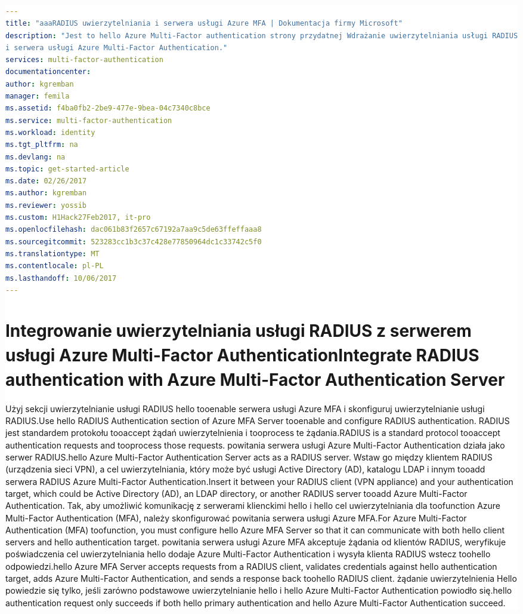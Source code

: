 ```yaml
---
title: "aaaRADIUS uwierzytelniania i serwera usługi Azure MFA | Dokumentacja firmy Microsoft"
description: "Jest to hello Azure Multi-Factor authentication strony przydatnej Wdrażanie uwierzytelniania usługi RADIUS i serwera usługi Azure Multi-Factor Authentication."
services: multi-factor-authentication
documentationcenter: 
author: kgremban
manager: femila
ms.assetid: f4ba0fb2-2be9-477e-9bea-04c7340c8bce
ms.service: multi-factor-authentication
ms.workload: identity
ms.tgt_pltfrm: na
ms.devlang: na
ms.topic: get-started-article
ms.date: 02/26/2017
ms.author: kgremban
ms.reviewer: yossib
ms.custom: H1Hack27Feb2017, it-pro
ms.openlocfilehash: dac061b83f2657c67192a7aa9c5de63ffeffaaa8
ms.sourcegitcommit: 523283cc1b3c37c428e77850964dc1c33742c5f0
ms.translationtype: MT
ms.contentlocale: pl-PL
ms.lasthandoff: 10/06/2017
---
```

# <a name="integrate-radius-authentication-with-azure-multi-factor-authentication-server"></a><span data-ttu-id="e111a-103">Integrowanie uwierzytelniania usługi RADIUS z serwerem usługi Azure Multi-Factor Authentication</span><span class="sxs-lookup"><span data-stu-id="e111a-103">Integrate RADIUS authentication with Azure Multi-Factor Authentication Server</span></span>
<span data-ttu-id="e111a-104">Użyj sekcji uwierzytelnianie usługi RADIUS hello tooenable serwera usługi Azure MFA i skonfiguruj uwierzytelnianie usługi RADIUS.</span><span class="sxs-lookup"><span data-stu-id="e111a-104">Use hello RADIUS Authentication section of Azure MFA Server tooenable and configure RADIUS authentication.</span></span> <span data-ttu-id="e111a-105">RADIUS jest standardem protokołu tooaccept żądań uwierzytelnienia i tooprocess te żądania.</span><span class="sxs-lookup"><span data-stu-id="e111a-105">RADIUS is a standard protocol tooaccept authentication requests and tooprocess those requests.</span></span> <span data-ttu-id="e111a-106">powitania serwera usługi Azure Multi-Factor Authentication działa jako serwer RADIUS.</span><span class="sxs-lookup"><span data-stu-id="e111a-106">hello Azure Multi-Factor Authentication Server acts as a RADIUS server.</span></span> <span data-ttu-id="e111a-107">Wstaw go między klientem RADIUS (urządzenia sieci VPN), a cel uwierzytelniania, który może być usługi Active Directory (AD), katalogu LDAP i innym tooadd serwera RADIUS Azure Multi-Factor Authentication.</span><span class="sxs-lookup"><span data-stu-id="e111a-107">Insert it between your RADIUS client (VPN appliance) and your authentication target, which could be Active Directory (AD), an LDAP directory, or another RADIUS server tooadd Azure Multi-Factor Authentication.</span></span> <span data-ttu-id="e111a-108">Tak, aby umożliwić komunikację z serwerami klienckimi hello i hello cel uwierzytelniania dla toofunction Azure Multi-Factor Authentication (MFA), należy skonfigurować powitania serwera usługi Azure MFA.</span><span class="sxs-lookup"><span data-stu-id="e111a-108">For Azure Multi-Factor Authentication (MFA) toofunction, you must configure hello Azure MFA Server so that it can communicate with both hello client servers and hello authentication target.</span></span> <span data-ttu-id="e111a-109">powitania serwera usługi Azure MFA akceptuje żądania od klientów RADIUS, weryfikuje poświadczenia cel uwierzytelniania hello dodaje Azure Multi-Factor Authentication i wysyła klienta RADIUS wstecz toohello odpowiedzi.</span><span class="sxs-lookup"><span data-stu-id="e111a-109">hello Azure MFA Server accepts requests from a RADIUS client, validates credentials against hello authentication target, adds Azure Multi-Factor Authentication, and sends a response back toohello RADIUS client.</span></span> <span data-ttu-id="e111a-110">żądanie uwierzytelnienia Hello powiedzie się tylko, jeśli zarówno podstawowe uwierzytelnianie hello i hello Azure Multi-Factor Authentication powiodło się.</span><span class="sxs-lookup"><span data-stu-id="e111a-110">hello authentication request only succeeds if both hello primary authentication and hello Azure Multi-Factor Authentication succeed.</span></span>